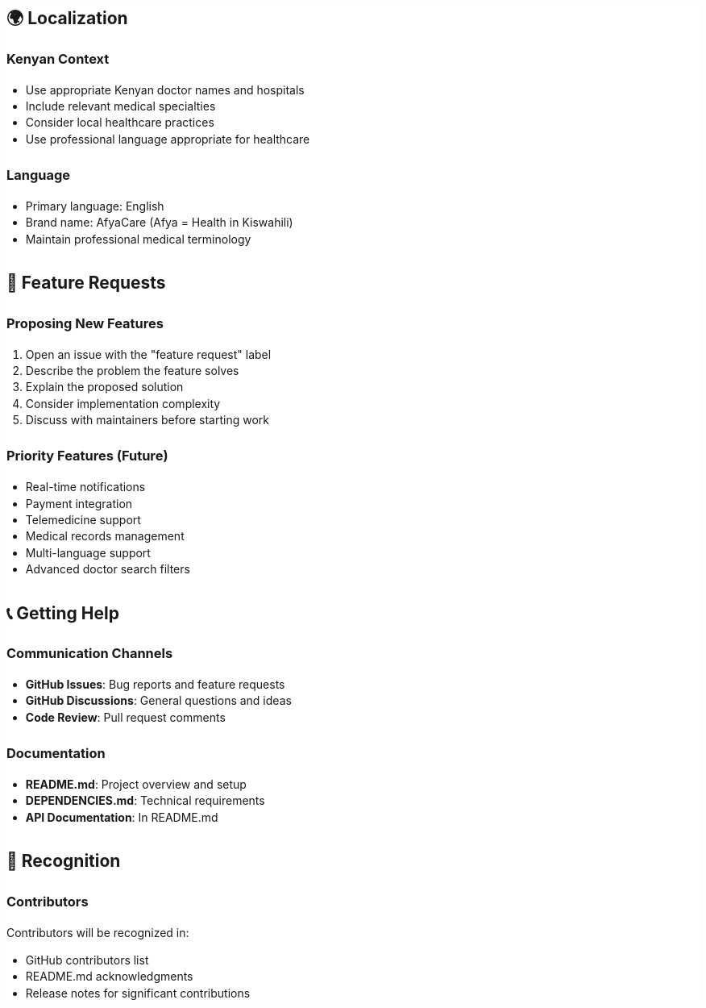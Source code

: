 ## 🌍 Localization

### Kenyan Context
- Use appropriate Kenyan doctor names and hospitals
- Include relevant medical specialties
- Consider local healthcare practices
- Use professional language appropriate for healthcare

### Language
- Primary language: English
- Brand name: AfyaCare (Afya = Health in Kiswahili)
- Maintain professional medical terminology

## 🚀 Feature Requests

### Proposing New Features
1. Open an issue with the "feature request" label
2. Describe the problem the feature solves
3. Explain the proposed solution
4. Consider implementation complexity
5. Discuss with maintainers before starting work

### Priority Features (Future)
- Real-time notifications
- Payment integration
- Telemedicine support
- Medical records management
- Multi-language support
- Advanced doctor search filters

## 📞 Getting Help

### Communication Channels
- **GitHub Issues**: Bug reports and feature requests
- **GitHub Discussions**: General questions and ideas
- **Code Review**: Pull request comments

### Documentation
- **README.md**: Project overview and setup
- **DEPENDENCIES.md**: Technical requirements
- **API Documentation**: In README.md

## 🙏 Recognition

### Contributors
Contributors will be recognized in:
- GitHub contributors list
- README.md acknowledgments
- Release notes for significant contributions
